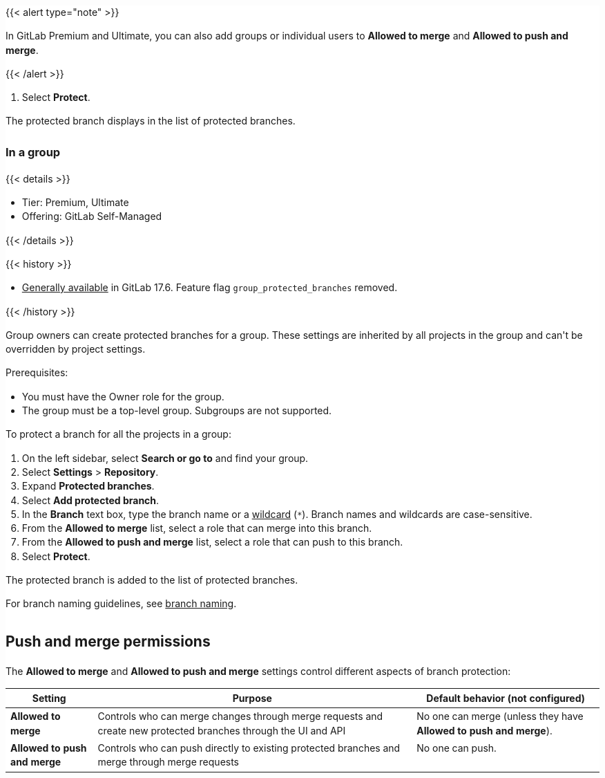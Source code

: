    {{< alert type="note" >}}

   In GitLab Premium and Ultimate, you can also add groups or individual users
   to **Allowed to merge** and **Allowed to push and merge**.

   {{< /alert >}}

1. Select **Protect**.

The protected branch displays in the list of protected branches.

### In a group

{{< details >}}

- Tier: Premium, Ultimate
- Offering: GitLab Self-Managed

{{< /details >}}

{{< history >}}

- [Generally available](https://gitlab.com/gitlab-org/gitlab/-/issues/500250) in GitLab 17.6. Feature flag `group_protected_branches` removed.

{{< /history >}}

Group owners can create protected branches for a group. These settings are inherited
by all projects in the group and can't be overridden by project settings.

Prerequisites:

- You must have the Owner role for the group.
- The group must be a top-level group. Subgroups are not supported.

To protect a branch for all the projects in a group:

1. On the left sidebar, select **Search or go to** and find your group.
1. Select **Settings** > **Repository**.
1. Expand **Protected branches**.
1. Select **Add protected branch**.
1. In the **Branch** text box, type the branch name or a [wildcard](#use-wildcard-rules) (`*`).
   Branch names and wildcards are case-sensitive.
1. From the **Allowed to merge** list, select a role that can merge into this branch.
1. From the **Allowed to push and merge** list, select a role that can push to this branch.
1. Select **Protect**.

The protected branch is added to the list of protected branches.

For branch naming guidelines, see [branch naming](_index.md#name-your-branch).

## Push and merge permissions

The **Allowed to merge** and **Allowed to push and merge** settings control different
aspects of branch protection:

| Setting                       | Purpose                                                                                                        | Default behavior (not configured) |
|-------------------------------|----------------------------------------------------------------------------------------------------------------|-----------------------------------|
| **Allowed to merge**          | Controls who can merge changes through merge requests and create new protected branches through the UI and API | No one can merge (unless they have **Allowed to push and merge**). |
| **Allowed to push and merge** | Controls who can push directly to existing protected branches and merge through merge requests                 | No one can push.                  |
